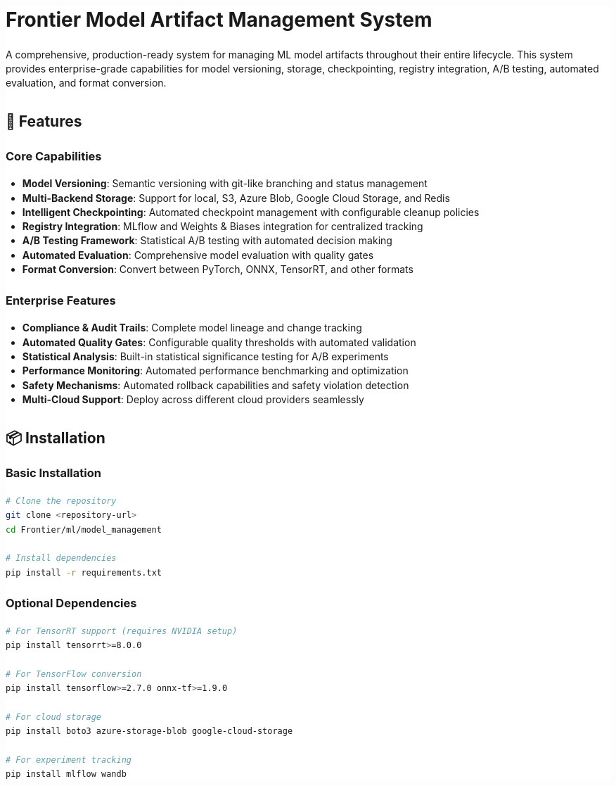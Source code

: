 # Frontier Model Artifact Management System

A comprehensive, production-ready system for managing ML model artifacts throughout their entire lifecycle. This system provides enterprise-grade capabilities for model versioning, storage, checkpointing, registry integration, A/B testing, automated evaluation, and format conversion.

## 🚀 Features

### Core Capabilities
- **Model Versioning**: Semantic versioning with git-like branching and status management
- **Multi-Backend Storage**: Support for local, S3, Azure Blob, Google Cloud Storage, and Redis
- **Intelligent Checkpointing**: Automated checkpoint management with configurable cleanup policies
- **Registry Integration**: MLflow and Weights & Biases integration for centralized tracking
- **A/B Testing Framework**: Statistical A/B testing with automated decision making
- **Automated Evaluation**: Comprehensive model evaluation with quality gates
- **Format Conversion**: Convert between PyTorch, ONNX, TensorRT, and other formats

### Enterprise Features
- **Compliance & Audit Trails**: Complete model lineage and change tracking
- **Automated Quality Gates**: Configurable quality thresholds with automated validation
- **Statistical Analysis**: Built-in statistical significance testing for A/B experiments
- **Performance Monitoring**: Automated performance benchmarking and optimization
- **Safety Mechanisms**: Automated rollback capabilities and safety violation detection
- **Multi-Cloud Support**: Deploy across different cloud providers seamlessly

## 📦 Installation

### Basic Installation
```bash
# Clone the repository
git clone <repository-url>
cd Frontier/ml/model_management

# Install dependencies
pip install -r requirements.txt
```

### Optional Dependencies
```bash
# For TensorRT support (requires NVIDIA setup)
pip install tensorrt>=8.0.0

# For TensorFlow conversion
pip install tensorflow>=2.7.0 onnx-tf>=1.9.0

# For cloud storage
pip install boto3 azure-storage-blob google-cloud-storage

# For experiment tracking
pip install mlflow wandb
```
